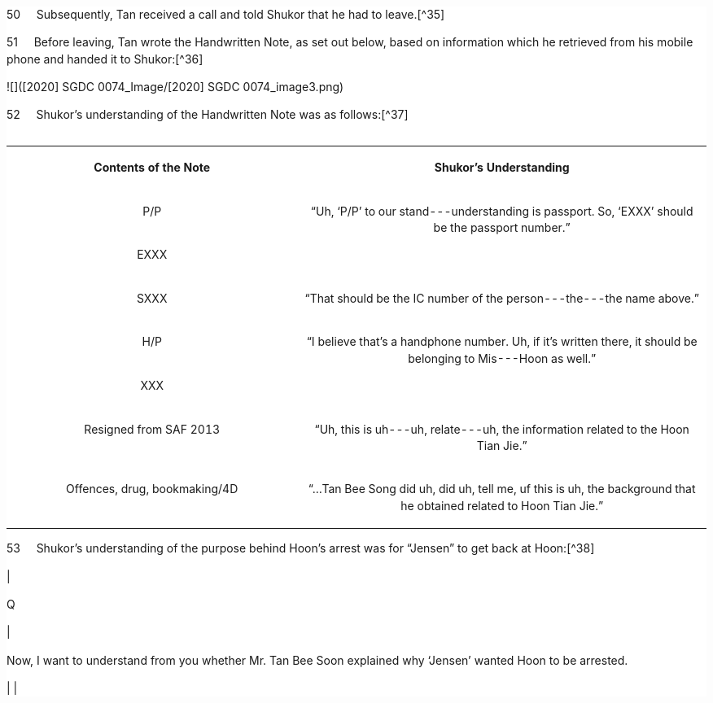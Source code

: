   
  

50     Subsequently, Tan received a call and told Shukor that he had to leave.[^35]

51     Before leaving, Tan wrote the Handwritten Note, as set out below, based on information which he retrieved from his mobile phone and handed it to Shukor:[^36]

![]([2020] SGDC 0074_Image/[2020] SGDC 0074_image3.png)

52     Shukor’s understanding of the Handwritten Note was as follows:[^37]

<table align="left" cellpadding="0" cellspacing="0" class="Judg-2-tblr" frame="all" pgwide="1"><colgroup><col width="41.56%"> <col width="58.44%"> </colgroup><tbody><tr><td align="left" class="br" rowspan="1" valign="top"><p align="center" class="Table-Para-1"><b>Contents of the Note</b></p></td><td align="left" class="b" rowspan="1" valign="top"><p align="center" class="Table-Para-1"><b>Shukor’s Understanding</b></p></td></tr><tr><td align="left" class="br" rowspan="1" valign="top"><p align="center" class="Table-Para-1">P/P</p></td><td align="left" class="b" rowspan="2" valign="top"><p align="center" class="Table-Para-1">“Uh, ‘P/P’ to our stand---understanding is passport. So, ‘EXXX’ should be the passport number.”</p></td></tr><tr><td align="left" class="br" rowspan="1" valign="top"><p align="center" class="Table-Para-1">EXXX</p></td></tr><tr><td align="left" class="br" rowspan="1" valign="top"><p align="center" class="Table-Para-1">SXXX</p></td><td align="left" class="b" rowspan="1" valign="top"><p align="center" class="Table-Para-1">“That should be the IC number of the person---the---the name above.”</p></td></tr><tr><td align="left" class="br" rowspan="1" valign="top"><p align="center" class="Table-Para-1">H/P</p></td><td align="left" class="b" rowspan="2" valign="top"><p align="center" class="Table-Para-1">“I believe that’s a handphone number. Uh, if it’s written there, it should be belonging to Mis---Hoon as well.”</p></td></tr><tr><td align="left" class="br" rowspan="1" valign="top"><p align="center" class="Table-Para-1">XXX</p></td></tr><tr><td align="left" class="br" rowspan="1" valign="top"><p align="center" class="Table-Para-1">Resigned from SAF 2013</p></td><td align="left" class="b" rowspan="1" valign="top"><p align="center" class="Table-Para-1">“Uh, this is uh---uh, relate---uh, the information related to the Hoon Tian Jie.”</p></td></tr><tr><td align="left" class="r" rowspan="1" valign="top"><p align="center" class="Table-Para-1">Offences, drug, bookmaking/4D</p></td><td align="left" class="" rowspan="1" valign="top"><p align="center" class="Table-Para-1">“…Tan Bee Song did uh, did uh, tell me, uf this is uh, the background that he obtained related to Hoon Tian Jie.”</p></td></tr></tbody></table>

  
  

53     Shukor’s understanding of the purpose behind Hoon’s arrest was for “Jensen” to get back at Hoon:[^38]

>   
| 

Q

 | 

Now, I want to understand from you whether Mr. Tan Bee Soon explained why ‘Jensen’ wanted Hoon to be arrested.

 |
| 
